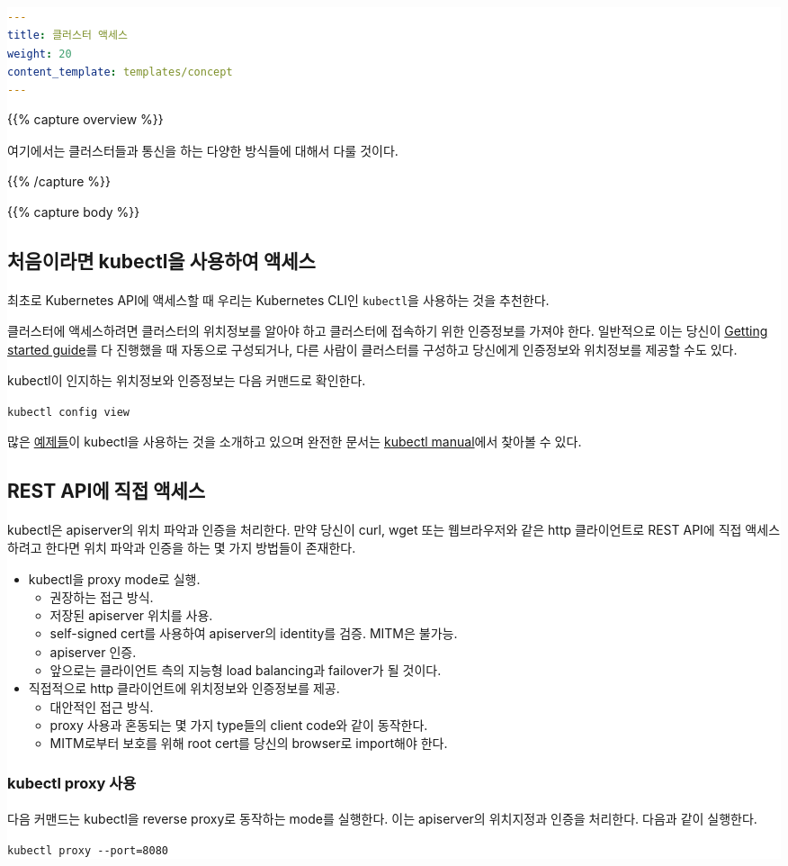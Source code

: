 ```yaml
---
title: 클러스터 액세스
weight: 20
content_template: templates/concept
---
```


{{% capture overview %}}

여기에서는 클러스터들과 통신을 하는 다양한 방식들에 대해서 다룰 것이다.

{{% /capture %}}


{{% capture body %}}

## 처음이라면 kubectl을 사용하여 액세스

최초로 Kubernetes API에 액세스할 때 우리는 Kubernetes CLI인 `kubectl`을 사용하는 것을 추천한다.

클러스터에 액세스하려면 클러스터의 위치정보를 알아야 하고 클러스터에 접속하기 위한 인증정보를 가져야 한다. 일반적으로 이는 당신이 [Getting started guide](/docs/setup/)를 다 진행했을 때 자동으로 구성되거나, 다른 사람이 클러스터를 구성하고 당신에게 인증정보와 위치정보를 제공할 수도 있다.


kubectl이 인지하는 위치정보와 인증정보는 다음 커맨드로 확인한다.

```shell
kubectl config view
```

많은 [예제들](/docs/user-guide/kubectl-cheatsheet)이 kubectl을 사용하는 것을 소개하고 있으며 완전한 문서는 [kubectl manual](/docs/user-guide/kubectl-overview)에서 찾아볼 수 있다.

## REST API에 직접 액세스

kubectl은 apiserver의 위치 파악과 인증을 처리한다. 만약 당신이 curl, wget 또는 웹브라우저와 같은 http 클라이언트로 REST API에 직접 액세스하려고 한다면 위치 파악과 인증을 하는 몇 가지 방법들이 존재한다.

  - kubectl을 proxy mode로 실행.
    - 권장하는 접근 방식.
    - 저장된 apiserver 위치를 사용.
    - self-signed cert를 사용하여 apiserver의 identity를 검증. MITM은 불가능.
    - apiserver 인증.
    - 앞으로는 클라이언트 측의 지능형 load balancing과 failover가 될 것이다.
  - 직접적으로 http 클라이언트에 위치정보와 인증정보를 제공.
    - 대안적인 접근 방식.
    - proxy 사용과 혼동되는 몇 가지 type들의 client code와 같이 동작한다.
    - MITM로부터 보호를 위해 root cert를 당신의 browser로 import해야 한다.

### kubectl proxy 사용

다음 커맨드는 kubectl을 reverse proxy로 동작하는 mode를 실행한다. 이는 apiserver의 위치지정과 인증을 처리한다. 다음과 같이 실행한다.

```shell
kubectl proxy --port=8080
```
